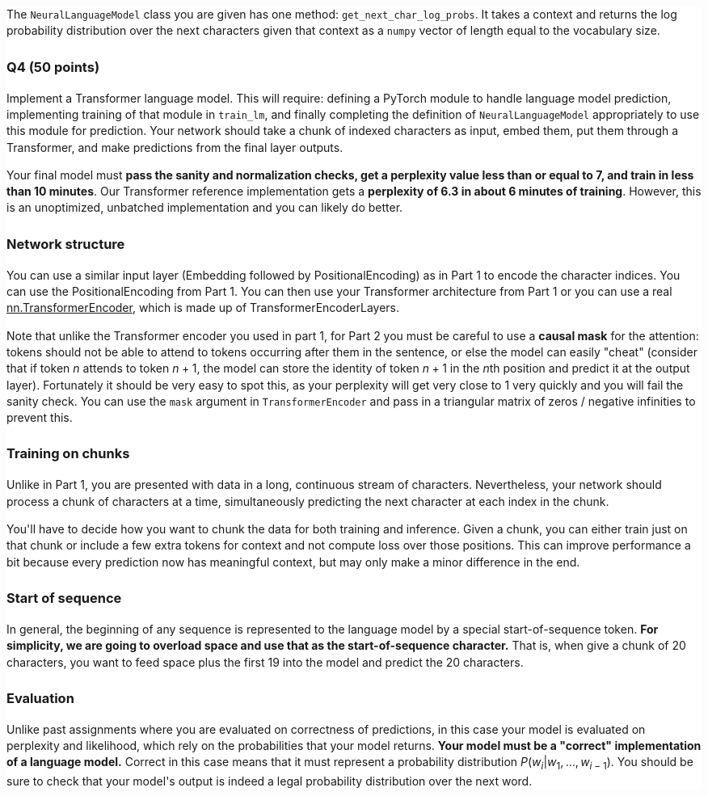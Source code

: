 The `NeuralLanguageModel` class you are given has one method: `get_next_char_log_probs`. It takes a context and returns the log probability distribution over the next characters given that context as a `numpy` vector of length equal to the vocabulary size.

### Q4 (50 points)

Implement a Transformer language model. This will require: defining a PyTorch module to handle language model prediction, implementing training of that module in `train_lm`, and finally completing the definition of `NeuralLanguageModel` appropriately to use this module for prediction. Your network should take a chunk of indexed characters as input, embed them, put them through a Transformer, and make predictions from the final layer outputs.

Your final model must **pass the sanity and normalization checks, get a perplexity value less than or equal to 7, and train in less than 10 minutes**. Our Transformer reference implementation gets a **perplexity of 6.3 in about 6 minutes of training**. However, this is an unoptimized, unbatched implementation and you can likely do better.

### Network structure

You can use a similar input layer (Embedding followed by PositionalEncoding) as in Part 1 to encode the character indices. You can use the PositionalEncoding from Part 1. You can then use your Transformer architecture from Part 1 or you can use a real [nn.TransformerEncoder](https://pytorch.org/docs/stable/generated/torch.nn.TransformerEncoder.html), which is made up of TransformerEncoderLayers.

Note that unlike the Transformer encoder you used in part 1, for Part 2 you must be careful to use a **causal mask** for the attention: tokens should not be able to attend to tokens occurring after them in the sentence, or else the model can easily "cheat" (consider that if token $n$ attends to token $n+1$, the model can store the identity of token $n+1$  in the $n$th position and predict it at the output layer). Fortunately it should be very easy to spot this, as your perplexity will get very close to 1 very quickly and you will fail the sanity check. You can use the `mask` argument in `TransformerEncoder` and pass in a triangular matrix of zeros / negative infinities to prevent this.

### Training on chunks

Unlike in Part 1, you are presented with data in a long, continuous stream of characters. Nevertheless, your network should process a chunk of characters at a time, simultaneously predicting the next character at each index in the chunk.

You'll have to decide how you want to chunk the data for both training and inference. Given a chunk, you can either train just on that chunk or include a few extra tokens for context and not compute loss over those positions. This can improve performance a bit because every prediction now has meaningful context, but may only make a minor difference in the end.

### Start of sequence

In general, the beginning of any sequence is represented to the language model by a special start-of-sequence token. **For simplicity, we are going to overload space and use that as the start-of-sequence character.** That is, when give a chunk of 20 characters, you want to feed space plus the first 19 into the model and predict the 20 characters.

### Evaluation

Unlike past assignments where you are evaluated on correctness of predictions, in this case your model is evaluated on perplexity and likelihood, which rely on the probabilities that your model returns. **Your model must be a "correct" implementation of a language model.** Correct in this case means that it must represent a probability distribution $P(w_i|w_1,\ldots,w_{i-1})$. You should be sure to check that your model's output is indeed a legal probability distribution over the next word.

